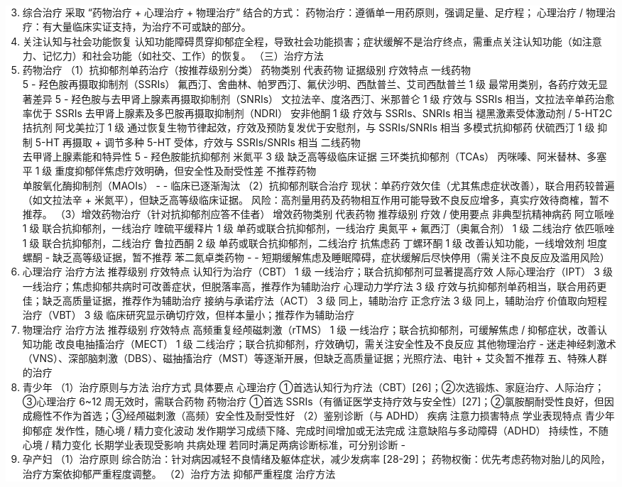 3. 综合治疗
采取 “药物治疗 + 心理治疗 + 物理治疗” 结合的方式：
药物治疗：遵循单一用药原则，强调足量、足疗程；
心理治疗 / 物理治疗：有大量临床实证支持，为治疗不可或缺的部分。
4. 关注认知与社会功能恢复
认知功能障碍贯穿抑郁症全程，导致社会功能损害；症状缓解不是治疗终点，需重点关注认知功能（如注意力、记忆力）和社会功能（如社交、工作）的恢复。
（三）治疗方法
1. 药物治疗
（1）抗抑郁剂单药治疗（按推荐级别分类）
药物类别	代表药物	证据级别	疗效特点
一线药物			
5 - 羟色胺再摄取抑制剂（SSRIs）	氟西汀、舍曲林、帕罗西汀、氟伏沙明、西酞普兰、艾司西酞普兰	1 级	最常用类别，各药疗效无显著差异
5 - 羟色胺与去甲肾上腺素再摄取抑制剂（SNRIs）	文拉法辛、度洛西汀、米那普仑	1 级	疗效与 SSRIs 相当，文拉法辛单药治愈率优于 SSRIs
去甲肾上腺素及多巴胺再摄取抑制剂（NDRI）	安非他酮	1 级	疗效与 SSRIs、SNRIs 相当
褪黑激素受体激动剂 / 5-HT2C 拮抗剂	阿戈美拉汀	1 级	通过恢复生物节律起效，疗效及预防复发优于安慰剂，与 SSRIs/SNRIs 相当
多模式抗抑郁药	伏硫西汀	1 级	抑制 5-HT 再摄取 + 调节多种 5-HT 受体，疗效与 SSRIs/SNRIs 相当
二线药物			
去甲肾上腺素能和特异性 5 - 羟色胺能抗抑郁剂	米氮平	3 级	缺乏高等级临床证据
三环类抗抑郁剂（TCAs）	丙咪嗪、阿米替林、多塞平	1 级	重度抑郁伴焦虑疗效明确，但安全性及耐受性差
不推荐药物			
单胺氧化酶抑制剂（MAOIs）	-	-	临床已逐渐淘汰
（2）抗抑郁剂联合治疗
现状：单药疗效欠佳（尤其焦虑症状改善），联合用药较普遍（如文拉法辛 + 米氮平），但缺乏高等级临床证据。
风险：高剂量用药及药物相互作用可能导致不良反应增多，真实疗效待商榷，暂不推荐。
（3）增效药物治疗（针对抗抑郁剂应答不佳者）
增效药物类别	代表药物	推荐级别	疗效 / 使用要点
非典型抗精神病药	阿立哌唑	1 级	联合抗抑郁剂，一线治疗
喹硫平缓释片	1 级	单药或联合抗抑郁剂，一线治疗
奥氮平 + 氟西汀（奥氟合剂）	1 级	二线治疗
依匹哌唑	1 级	联合抗抑郁剂，二线治疗
鲁拉西酮	2 级	单药或联合抗抑郁剂，二线治疗
抗焦虑药	丁螺环酮	1 级	改善认知功能，一线增效剂
坦度螺酮	-	缺乏高等级证据，暂不推荐
苯二氮卓类药物	-	-	短期缓解焦虑及睡眠障碍，症状缓解后尽快停用（需关注不良反应及滥用风险）
2. 心理治疗
治疗方法	推荐级别	疗效特点
认知行为治疗（CBT）	1 级	一线治疗；联合抗抑郁剂可显著提高疗效
人际心理治疗（IPT）	3 级	一线治疗；焦虑抑郁共病时可改善症状，但脱落率高，推荐作为辅助治疗
心理动力学疗法	3 级	疗效与抗抑郁剂单药相当，联合用药更佳；缺乏高质量证据，推荐作为辅助治疗
接纳与承诺疗法（ACT）	3 级	同上，辅助治疗
正念疗法	3 级	同上，辅助治疗
价值取向短程治疗（VBT）	3 级	临床研究显示确切疗效，但样本量小；推荐作为辅助治疗
3. 物理治疗
治疗方法	推荐级别	疗效特点
高频重复经颅磁刺激（rTMS）	1 级	一线治疗；联合抗抑郁剂，可缓解焦虑 / 抑郁症状，改善认知功能
改良电抽搐治疗（MECT）	1 级	二线治疗；联合抗抑郁剂，疗效确切，需关注安全性及不良反应
其他物理治疗	-	迷走神经刺激术（VNS）、深部脑刺激（DBS）、磁抽搐治疗（MST）等逐渐开展，但缺乏高质量证据；光照疗法、电针 + 艾灸暂不推荐
五、特殊人群的治疗
1. 青少年
（1）治疗原则与方法
治疗方式	具体要点
心理治疗	①首选认知行为疗法（CBT）[26]；②次选锻炼、家庭治疗、人际治疗；③心理治疗 6~12 周无效时，需联合药物
药物治疗	①首选 SSRIs（有循证医学支持疗效与安全性）[27]；②氯胺酮耐受性良好，但因成瘾性不作为首选；③经颅磁刺激（高频）安全性及耐受性好
（2）鉴别诊断（与 ADHD）
疾病	注意力损害特点	学业表现特点
青少年抑郁症	发作性，随心境 / 精力变化波动	发作期学习成绩下降、完成时间增加或无法完成
注意缺陷与多动障碍（ADHD）	持续性，不随心境 / 精力变化	长期学业表现受影响
共病处理	若同时满足两病诊断标准，可分别诊断	-
2. 孕产妇
（1）治疗原则
综合防治：针对病因减轻不良情绪及躯体症状，减少发病率 [28-29]；
药物权衡：优先考虑药物对胎儿的风险，治疗方案依抑郁严重程度调整。
（2）治疗方法
抑郁严重程度	治疗方法